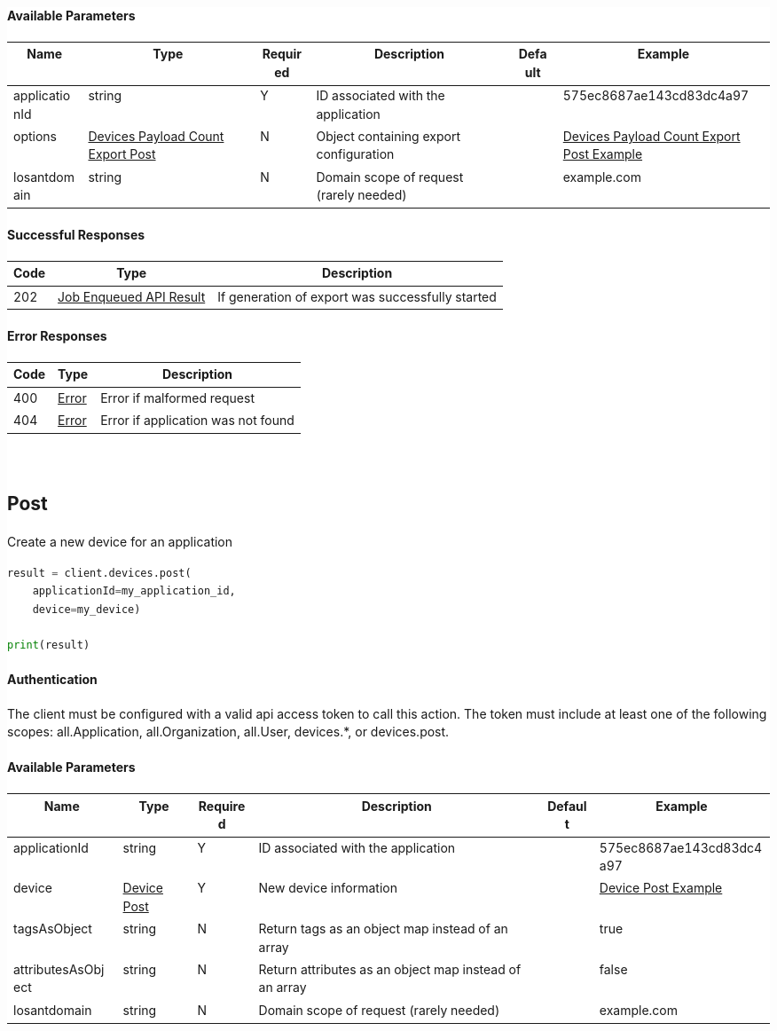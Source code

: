 #### Available Parameters

| Name | Type | Required | Description | Default | Example |
| ---- | ---- | -------- | ----------- | ------- | ------- |
| applicationId | string | Y | ID associated with the application |  | 575ec8687ae143cd83dc4a97 |
| options | [Devices Payload Count Export Post](_schemas.md#devices-payload-count-export-post) | N | Object containing export configuration |  | [Devices Payload Count Export Post Example](_schemas.md#devices-payload-count-export-post-example) |
| losantdomain | string | N | Domain scope of request (rarely needed) |  | example.com |

#### Successful Responses

| Code | Type | Description |
| ---- | ---- | ----------- |
| 202 | [Job Enqueued API Result](_schemas.md#job-enqueued-api-result) | If generation of export was successfully started |

#### Error Responses

| Code | Type | Description |
| ---- | ---- | ----------- |
| 400 | [Error](_schemas.md#error) | Error if malformed request |
| 404 | [Error](_schemas.md#error) | Error if application was not found |

<br/>

## Post

Create a new device for an application

```python
result = client.devices.post(
    applicationId=my_application_id,
    device=my_device)

print(result)
```

#### Authentication
The client must be configured with a valid api access token to call this
action. The token must include at least one of the following scopes:
all.Application, all.Organization, all.User, devices.*, or devices.post.

#### Available Parameters

| Name | Type | Required | Description | Default | Example |
| ---- | ---- | -------- | ----------- | ------- | ------- |
| applicationId | string | Y | ID associated with the application |  | 575ec8687ae143cd83dc4a97 |
| device | [Device Post](_schemas.md#device-post) | Y | New device information |  | [Device Post Example](_schemas.md#device-post-example) |
| tagsAsObject | string | N | Return tags as an object map instead of an array |  | true |
| attributesAsObject | string | N | Return attributes as an object map instead of an array |  | false |
| losantdomain | string | N | Domain scope of request (rarely needed) |  | example.com |
